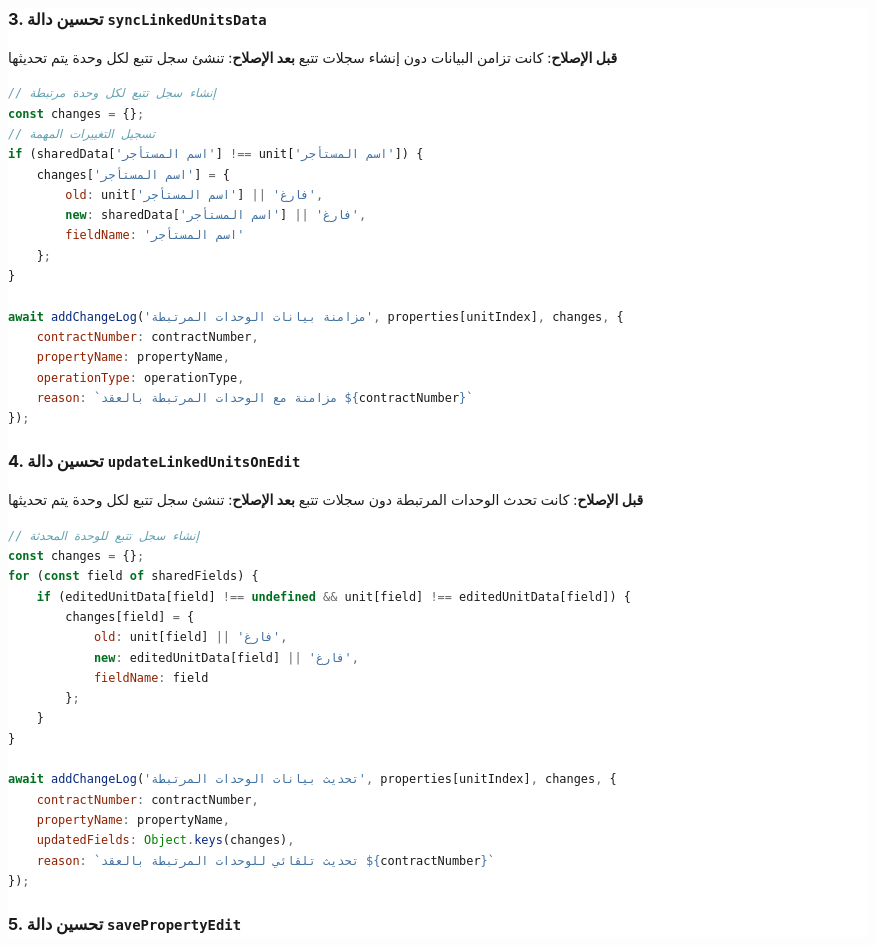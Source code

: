 ### 3. **تحسين دالة `syncLinkedUnitsData`**

**قبل الإصلاح**: كانت تزامن البيانات دون إنشاء سجلات تتبع
**بعد الإصلاح**: تنشئ سجل تتبع لكل وحدة يتم تحديثها

```javascript
// إنشاء سجل تتبع لكل وحدة مرتبطة
const changes = {};
// تسجيل التغييرات المهمة
if (sharedData['اسم المستأجر'] !== unit['اسم المستأجر']) {
    changes['اسم المستأجر'] = {
        old: unit['اسم المستأجر'] || 'فارغ',
        new: sharedData['اسم المستأجر'] || 'فارغ',
        fieldName: 'اسم المستأجر'
    };
}

await addChangeLog('مزامنة بيانات الوحدات المرتبطة', properties[unitIndex], changes, {
    contractNumber: contractNumber,
    propertyName: propertyName,
    operationType: operationType,
    reason: `مزامنة مع الوحدات المرتبطة بالعقد ${contractNumber}`
});
```

### 4. **تحسين دالة `updateLinkedUnitsOnEdit`**

**قبل الإصلاح**: كانت تحدث الوحدات المرتبطة دون سجلات تتبع
**بعد الإصلاح**: تنشئ سجل تتبع لكل وحدة يتم تحديثها

```javascript
// إنشاء سجل تتبع للوحدة المحدثة
const changes = {};
for (const field of sharedFields) {
    if (editedUnitData[field] !== undefined && unit[field] !== editedUnitData[field]) {
        changes[field] = {
            old: unit[field] || 'فارغ',
            new: editedUnitData[field] || 'فارغ',
            fieldName: field
        };
    }
}

await addChangeLog('تحديث بيانات الوحدات المرتبطة', properties[unitIndex], changes, {
    contractNumber: contractNumber,
    propertyName: propertyName,
    updatedFields: Object.keys(changes),
    reason: `تحديث تلقائي للوحدات المرتبطة بالعقد ${contractNumber}`
});
```

### 5. **تحسين دالة `savePropertyEdit`**
